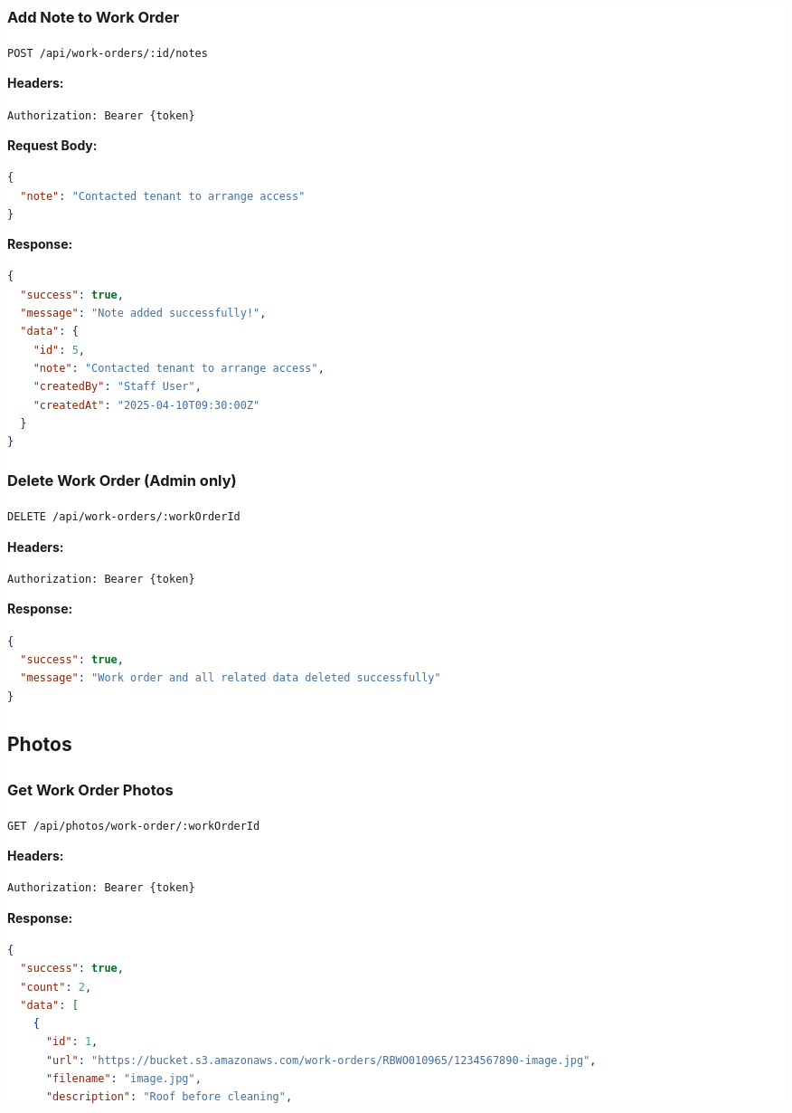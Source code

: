 ### Add Note to Work Order
```
POST /api/work-orders/:id/notes
```
**Headers:**
```
Authorization: Bearer {token}
```
**Request Body:**
```json
{
  "note": "Contacted tenant to arrange access"
}
```
**Response:**
```json
{
  "success": true,
  "message": "Note added successfully!",
  "data": {
    "id": 5,
    "note": "Contacted tenant to arrange access",
    "createdBy": "Staff User",
    "createdAt": "2025-04-10T09:30:00Z"
  }
}
```

### Delete Work Order (Admin only)
```
DELETE /api/work-orders/:workOrderId
```
**Headers:**
```
Authorization: Bearer {token}
```
**Response:**
```json
{
  "success": true,
  "message": "Work order and all related data deleted successfully"
}
```

## Photos

### Get Work Order Photos
```
GET /api/photos/work-order/:workOrderId
```
**Headers:**
```
Authorization: Bearer {token}
```
**Response:**
```json
{
  "success": true,
  "count": 2,
  "data": [
    {
      "id": 1,
      "url": "https://bucket.s3.amazonaws.com/work-orders/RBWO010965/1234567890-image.jpg",
      "filename": "image.jpg",
      "description": "Roof before cleaning",
```